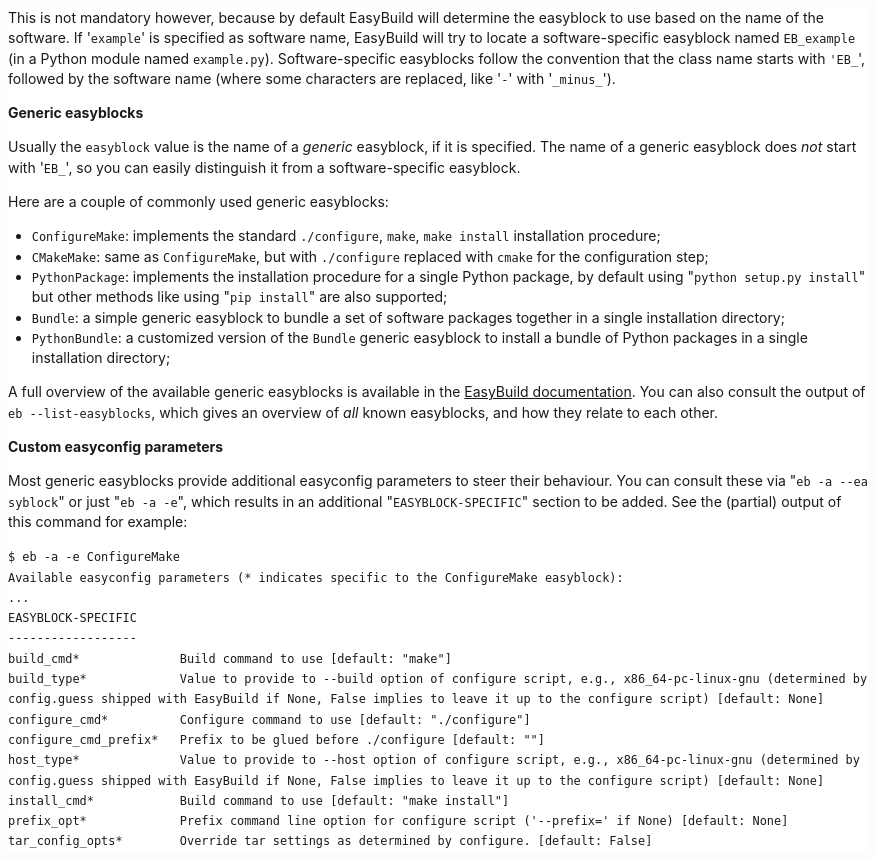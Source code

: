 This is not mandatory however, because by default EasyBuild will determine the easyblock to use based on the
name of the software. If '`example`' is specified as software name, EasyBuild will try to locate a
software-specific easyblock named `EB_example` (in a Python module named `example.py`). Software-specific
easyblocks follow the convention that the class name starts with `'EB_`', followed by the software name
(where some characters are replaced, like '`-`' with '`_minus_`').

**Generic easyblocks**

Usually the `easyblock` value is the name of a *generic* easyblock, if it is specified. The name of
a generic easyblock does *not* start with '`EB_`', so you can easily distinguish it from a software-specific
easyblock.

Here are a couple of commonly used generic easyblocks:

* `ConfigureMake`: implements the standard `./configure`, `make`, `make install` installation procedure;
* `CMakeMake`: same as `ConfigureMake`, but with `./configure` replaced with `cmake` for the configuration step;
* `PythonPackage`: implements the installation procedure for a single Python package, by default using
   "`python setup.py install`" but other methods like using "`pip install`" are also supported;
* `Bundle`: a simple generic easyblock to bundle a set of software packages together in a single installation directory;
* `PythonBundle`: a customized version of the `Bundle` generic easyblock to install a bundle of Python packages
  in a single installation directory;

A full overview of the available generic easyblocks is available in the [EasyBuild documentation](https://docs.easybuild.io/en/latest/version-specific/generic_easyblocks.html). You can also consult the output of
`eb --list-easyblocks`, which gives an overview of *all* known easyblocks, and how they relate to each other.

**Custom easyconfig parameters**

Most generic easyblocks provide additional easyconfig parameters to steer their behaviour.
You can consult these via "`eb -a --easyblock`" or just "`eb -a -e`", which results in an
additional "`EASYBLOCK-SPECIFIC`" section to be added. See the (partial) output of this command for example:

```shell
$ eb -a -e ConfigureMake
Available easyconfig parameters (* indicates specific to the ConfigureMake easyblock):
...
EASYBLOCK-SPECIFIC
------------------
build_cmd*              Build command to use [default: "make"]
build_type*             Value to provide to --build option of configure script, e.g., x86_64-pc-linux-gnu (determined by config.guess shipped with EasyBuild if None, False implies to leave it up to the configure script) [default: None]
configure_cmd*          Configure command to use [default: "./configure"]
configure_cmd_prefix*   Prefix to be glued before ./configure [default: ""]
host_type*              Value to provide to --host option of configure script, e.g., x86_64-pc-linux-gnu (determined by config.guess shipped with EasyBuild if None, False implies to leave it up to the configure script) [default: None]
install_cmd*            Build command to use [default: "make install"]
prefix_opt*             Prefix command line option for configure script ('--prefix=' if None) [default: None]
tar_config_opts*        Override tar settings as determined by configure. [default: False]
```
